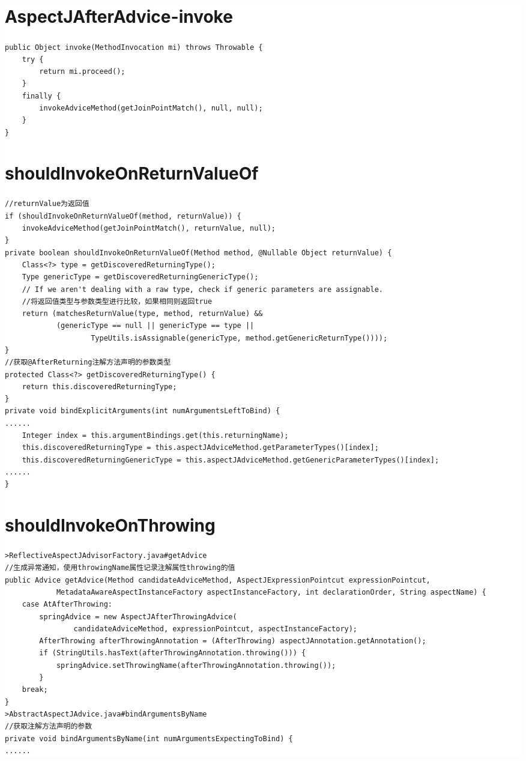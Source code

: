 # AspectJAfterAdvice-invoke
```
public Object invoke(MethodInvocation mi) throws Throwable {
    try {
        return mi.proceed();
    }
    finally {
        invokeAdviceMethod(getJoinPointMatch(), null, null);
    }
}
```
# shouldInvokeOnReturnValueOf
```
//returnValue为返回值
if (shouldInvokeOnReturnValueOf(method, returnValue)) {
    invokeAdviceMethod(getJoinPointMatch(), returnValue, null);
}
private boolean shouldInvokeOnReturnValueOf(Method method, @Nullable Object returnValue) {
    Class<?> type = getDiscoveredReturningType();
    Type genericType = getDiscoveredReturningGenericType();
    // If we aren't dealing with a raw type, check if generic parameters are assignable.
    //将返回值类型与参数类型进行比较，如果相同则返回true
    return (matchesReturnValue(type, method, returnValue) &&
            (genericType == null || genericType == type ||
                    TypeUtils.isAssignable(genericType, method.getGenericReturnType())));
}
//获取@AfterReturning注解方法声明的参数类型
protected Class<?> getDiscoveredReturningType() {
    return this.discoveredReturningType;
}
private void bindExplicitArguments(int numArgumentsLeftToBind) {
......		
    Integer index = this.argumentBindings.get(this.returningName);
    this.discoveredReturningType = this.aspectJAdviceMethod.getParameterTypes()[index];
    this.discoveredReturningGenericType = this.aspectJAdviceMethod.getGenericParameterTypes()[index];
......
}	
```
# shouldInvokeOnThrowing
```
>ReflectiveAspectJAdvisorFactory.java#getAdvice
//生成异常通知，使用throwingName属性记录注解属性throwing的值		
public Advice getAdvice(Method candidateAdviceMethod, AspectJExpressionPointcut expressionPointcut,
			MetadataAwareAspectInstanceFactory aspectInstanceFactory, int declarationOrder, String aspectName) {
    case AtAfterThrowing:
        springAdvice = new AspectJAfterThrowingAdvice(
                candidateAdviceMethod, expressionPointcut, aspectInstanceFactory);
        AfterThrowing afterThrowingAnnotation = (AfterThrowing) aspectJAnnotation.getAnnotation();
        if (StringUtils.hasText(afterThrowingAnnotation.throwing())) {
            springAdvice.setThrowingName(afterThrowingAnnotation.throwing());
        }
    break;
}
>AbstractAspectJAdvice.java#bindArgumentsByName
//获取注解方法声明的参数
private void bindArgumentsByName(int numArgumentsExpectingToBind) {
......
```